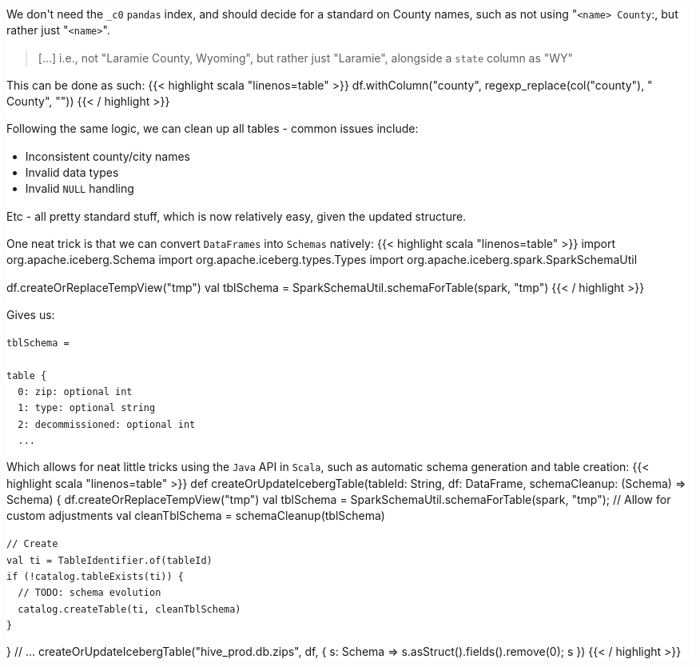We don't need the `_c0` `pandas` index, and should decide for a standard on County names, such as not using "`<name> County`:, but rather just "`<name>`".

> [...] i.e., not "Laramie County, Wyoming", but rather just "Laramie", alongside a `state` column as "WY"

This can be done as such:
{{< highlight scala "linenos=table" >}}
df.withColumn("county", regexp_replace(col("county"), " County", ""))
{{< / highlight >}}

Following the same logic, we can clean up all tables - common issues include:
- Inconsistent county/city names
- Invalid data types
- Invalid `NULL` handling

Etc - all pretty standard stuff, which is now relatively easy, given the updated structure.

One neat trick is that we can convert `DataFrames` into `Schemas` natively:
{{< highlight scala "linenos=table" >}}
import org.apache.iceberg.Schema
import org.apache.iceberg.types.Types
import org.apache.iceberg.spark.SparkSchemaUtil

df.createOrReplaceTempView("tmp")
val tblSchema = SparkSchemaUtil.schemaForTable(spark, "tmp")
{{< / highlight >}}

Gives us:
```
tblSchema = 

table {
  0: zip: optional int
  1: type: optional string
  2: decommissioned: optional int
  ...
```

Which allows for neat little tricks using the `Java` API in `Scala`, such as automatic schema generation and table creation:
{{< highlight scala "linenos=table" >}}
def createOrUpdateIcebergTable(tableId: String, df: DataFrame, schemaCleanup: (Schema) => Schema) {
    df.createOrReplaceTempView("tmp")
    val tblSchema = SparkSchemaUtil.schemaForTable(spark, "tmp");
    // Allow for custom adjustments
    val cleanTblSchema = schemaCleanup(tblSchema)

    // Create
    val ti = TableIdentifier.of(tableId)
    if (!catalog.tableExists(ti)) {
      // TODO: schema evolution
      catalog.createTable(ti, cleanTblSchema)
    }
  }
// ...
createOrUpdateIcebergTable("hive_prod.db.zips", df, { s: Schema => s.asStruct().fields().remove(0); s })
{{< / highlight >}}
